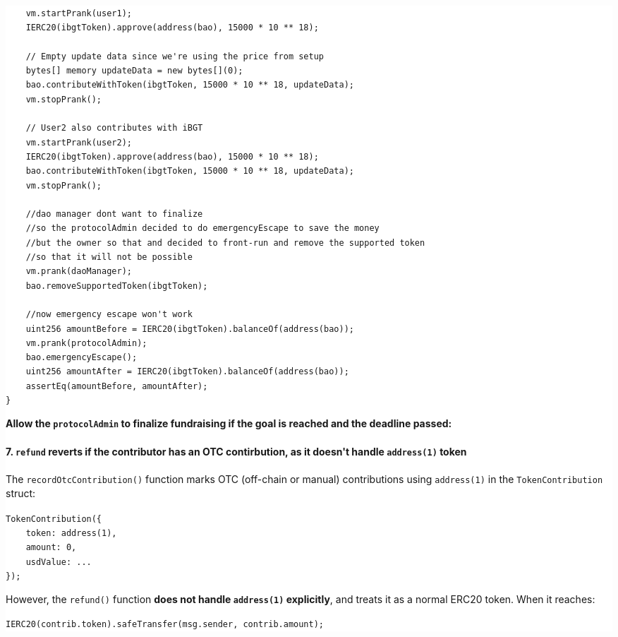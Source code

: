 ```solidity
    vm.startPrank(user1);
    IERC20(ibgtToken).approve(address(bao), 15000 * 10 ** 18);

    // Empty update data since we're using the price from setup
    bytes[] memory updateData = new bytes[](0);
    bao.contributeWithToken(ibgtToken, 15000 * 10 ** 18, updateData);
    vm.stopPrank();

    // User2 also contributes with iBGT
    vm.startPrank(user2);
    IERC20(ibgtToken).approve(address(bao), 15000 * 10 ** 18);
    bao.contributeWithToken(ibgtToken, 15000 * 10 ** 18, updateData);
    vm.stopPrank();

    //dao manager dont want to finalize
    //so the protocolAdmin decided to do emergencyEscape to save the money
    //but the owner so that and decided to front-run and remove the supported token
    //so that it will not be possible
    vm.prank(daoManager);
    bao.removeSupportedToken(ibgtToken);

    //now emergency escape won't work
    uint256 amountBefore = IERC20(ibgtToken).balanceOf(address(bao));
    vm.prank(protocolAdmin);
    bao.emergencyEscape();
    uint256 amountAfter = IERC20(ibgtToken).balanceOf(address(bao));
    assertEq(amountBefore, amountAfter);
}
```

**Allow the `protocolAdmin` to finalize fundraising if the goal is reached and the deadline passed:**

#### 7. `refund` reverts if the contributor has an OTC contirbution, as it doesn't handle `address(1)` token

The `recordOtcContribution()` function marks OTC (off-chain or manual) contributions using `address(1)` in the `TokenContribution` struct:

```solidity
TokenContribution({
    token: address(1),
    amount: 0,
    usdValue: ...
});
```

However, the `refund()` function **does not handle `address(1)` explicitly**, and treats it as a normal ERC20 token. When it reaches:

```solidity
IERC20(contrib.token).safeTransfer(msg.sender, contrib.amount);
```
